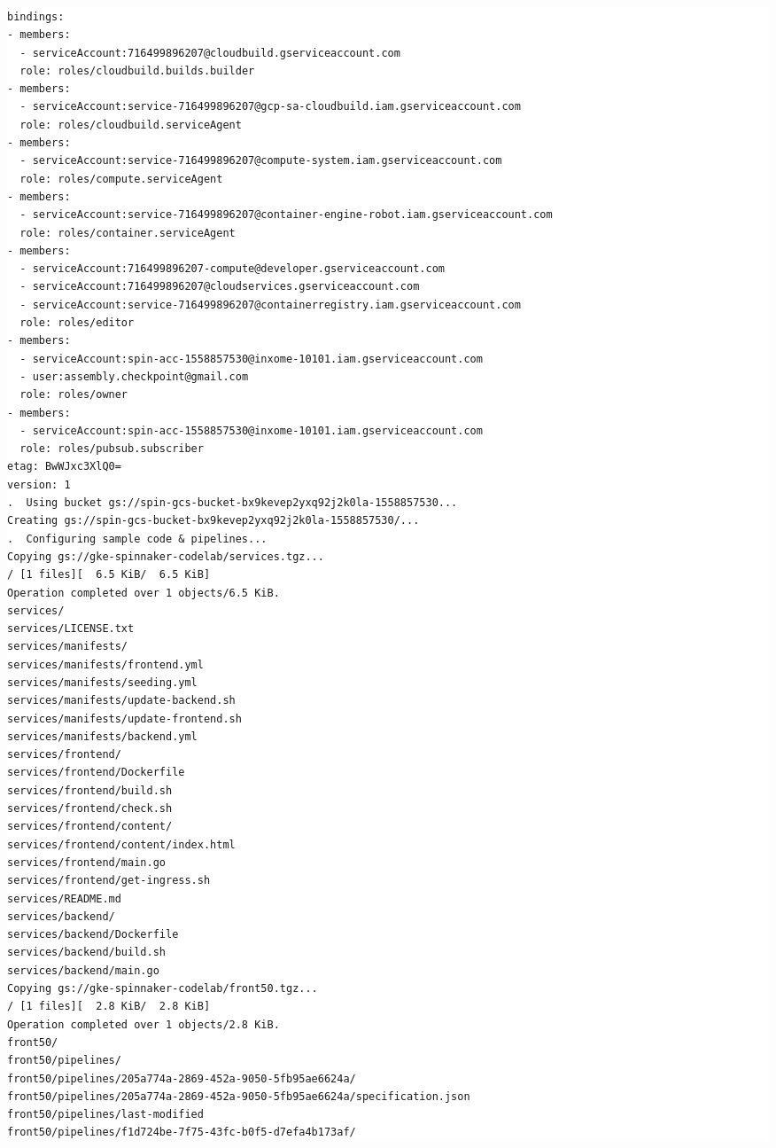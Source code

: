 ```text
bindings:
- members:
  - serviceAccount:716499896207@cloudbuild.gserviceaccount.com
  role: roles/cloudbuild.builds.builder
- members:
  - serviceAccount:service-716499896207@gcp-sa-cloudbuild.iam.gserviceaccount.com
  role: roles/cloudbuild.serviceAgent
- members:
  - serviceAccount:service-716499896207@compute-system.iam.gserviceaccount.com
  role: roles/compute.serviceAgent
- members:
  - serviceAccount:service-716499896207@container-engine-robot.iam.gserviceaccount.com
  role: roles/container.serviceAgent
- members:
  - serviceAccount:716499896207-compute@developer.gserviceaccount.com
  - serviceAccount:716499896207@cloudservices.gserviceaccount.com
  - serviceAccount:service-716499896207@containerregistry.iam.gserviceaccount.com
  role: roles/editor
- members:
  - serviceAccount:spin-acc-1558857530@inxome-10101.iam.gserviceaccount.com
  - user:assembly.checkpoint@gmail.com
  role: roles/owner
- members:
  - serviceAccount:spin-acc-1558857530@inxome-10101.iam.gserviceaccount.com
  role: roles/pubsub.subscriber
etag: BwWJxc3XlQ0=
version: 1
.  Using bucket gs://spin-gcs-bucket-bx9kevep2yxq92j2k0la-1558857530... 
Creating gs://spin-gcs-bucket-bx9kevep2yxq92j2k0la-1558857530/...
.  Configuring sample code & pipelines... 
Copying gs://gke-spinnaker-codelab/services.tgz...
/ [1 files][  6.5 KiB/  6.5 KiB]
Operation completed over 1 objects/6.5 KiB.
services/
services/LICENSE.txt
services/manifests/
services/manifests/frontend.yml
services/manifests/seeding.yml
services/manifests/update-backend.sh
services/manifests/update-frontend.sh
services/manifests/backend.yml
services/frontend/
services/frontend/Dockerfile
services/frontend/build.sh
services/frontend/check.sh
services/frontend/content/
services/frontend/content/index.html
services/frontend/main.go
services/frontend/get-ingress.sh
services/README.md
services/backend/
services/backend/Dockerfile
services/backend/build.sh
services/backend/main.go
Copying gs://gke-spinnaker-codelab/front50.tgz...
/ [1 files][  2.8 KiB/  2.8 KiB]
Operation completed over 1 objects/2.8 KiB.
front50/
front50/pipelines/
front50/pipelines/205a774a-2869-452a-9050-5fb95ae6624a/
front50/pipelines/205a774a-2869-452a-9050-5fb95ae6624a/specification.json
front50/pipelines/last-modified
front50/pipelines/f1d724be-7f75-43fc-b0f5-d7efa4b173af/
```

[1]: https://codelabs.developers.google.com/codelabs/cloud-spinnaker-kubernetes-cd/index.html?index=..%2F..index#0
[2]: https://www.spinnaker.io/
[3]: https://console.cloud.google.com/apis/api/pubsub.googleapis.com/overview?project=inxome-10101&folder&organizationId
[4]: https://console.cloud.google.com/apis/api/cloudbuild.googleapis.com/overview?project=inxome-10101&folder&organizationId
[5]: https://console.cloud.google.com/apis/api/container.googleapis.com/overview?project=inxome-10101&folder&organizationId
[6]: https://kubernetes.io/docs/concepts/workloads/controllers/deployment/
[7]: https://kubernetes.io/docs/concepts/workloads/pods/pod/
[8]: https://kubernetes.io/docs/concepts/services-networking/service/
[inXomeImage]: ../../../inxome.png
[report]: https://github.com/inxome/project/tree/master/report "Report"
[Sec7]: https://codelabs.developers.google.com/codelabs/cloud-spinnaker-kubernetes-cd/index.html?index=..%2F..index#6
[Fig1]: codelab.png
[Fig2]: port.png
[Fig3]: frontpage.png
[Fig4]: applications.png
[Fig5]: demo.png
[Fig6]: pipeline.png
[Fig7]: app_structure.png
[Fig8]: hello_world.png
[Fig9]: staging.png
[Fig10]: jugement.png
[Fig11]: canary_to_prod.png
[Fig12]: new_build.png
[Fig13]: in_prod.png
[Fig14]: new_frontend.png
[Fig15]: config_depo.png
[Fig16]: new_config_in_prod.png
[Fig17]: feature.png
[Fig18]: rolleback.png
[Fig19]: v004.png
[Fig20]: no_feature.png